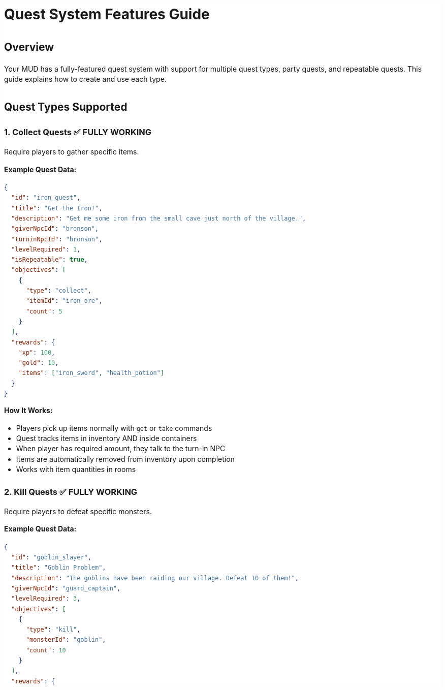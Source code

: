 # Quest System Features Guide

## Overview
Your MUD has a fully-featured quest system with support for multiple quest types, party quests, and repeatable quests. This guide explains how to create and use each type.

## Quest Types Supported

### 1. **Collect Quests** ✅ FULLY WORKING
Require players to gather specific items.

**Example Quest Data:**
```json
{
  "id": "iron_quest",
  "title": "Get the Iron!",
  "description": "Get me some iron from the small cave just north of the village.",
  "giverNpcId": "bronson",
  "turninNpcId": "bronson",
  "levelRequired": 1,
  "isRepeatable": true,
  "objectives": [
    {
      "type": "collect",
      "itemId": "iron_ore",
      "count": 5
    }
  ],
  "rewards": {
    "xp": 100,
    "gold": 10,
    "items": ["iron_sword", "health_potion"]
  }
}
```

**How It Works:**
- Players pick up items normally with `get` or `take` commands
- Quest tracks items in inventory AND inside containers
- When player has required amount, they talk to the turn-in NPC
- Items are automatically removed from inventory upon completion
- Works with item quantities in rooms

### 2. **Kill Quests** ✅ FULLY WORKING
Require players to defeat specific monsters.

**Example Quest Data:**
```json
{
  "id": "goblin_slayer",
  "title": "Goblin Problem",
  "description": "The goblins have been raiding our village. Defeat 10 of them!",
  "giverNpcId": "guard_captain",
  "levelRequired": 3,
  "objectives": [
    {
      "type": "kill",
      "monsterId": "goblin",
      "count": 10
    }
  ],
  "rewards": {
```